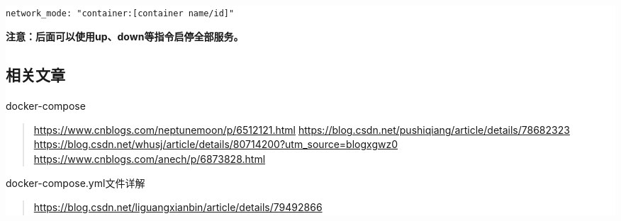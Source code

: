 ```
network_mode: "container:[container name/id]"
```

**注意：后面可以使用up、down等指令启停全部服务。**

## 相关文章
docker-compose
> https://www.cnblogs.com/neptunemoon/p/6512121.html
> https://blog.csdn.net/pushiqiang/article/details/78682323
> https://blog.csdn.net/whusj/article/details/80714200?utm_source=blogxgwz0
> https://www.cnblogs.com/anech/p/6873828.html

docker-compose.yml文件详解
> https://blog.csdn.net/liguangxianbin/article/details/79492866